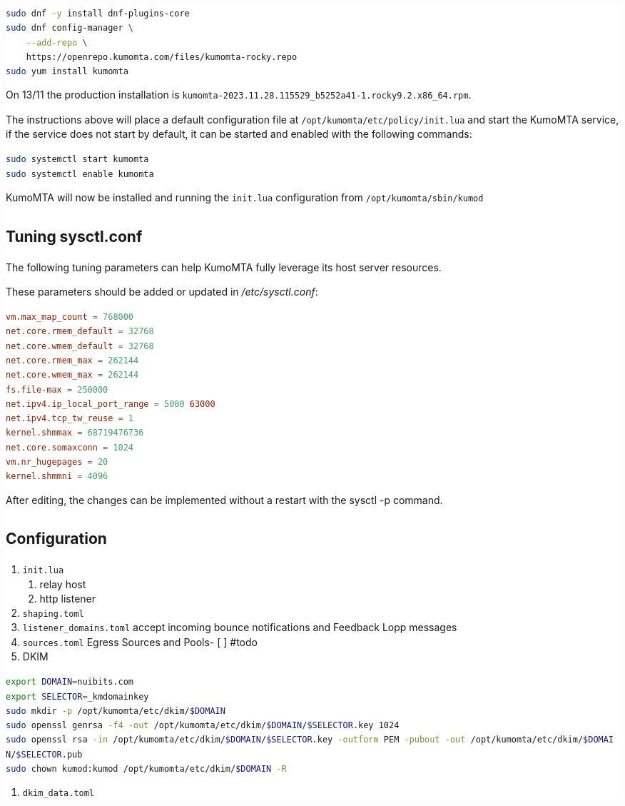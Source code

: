 ```sh
sudo dnf -y install dnf-plugins-core
sudo dnf config-manager \
    --add-repo \
    https://openrepo.kumomta.com/files/kumomta-rocky.repo
sudo yum install kumomta
```

On 13/11 the production installation is `kumomta-2023.11.28.115529_b5252a41-1.rocky9.2.x86_64.rpm`.

The instructions above will place a default configuration file at `/opt/kumomta/etc/policy/init.lua` and start the KumoMTA service, if the service does not start by default, it can be started and enabled with the following commands:

```sh
sudo systemctl start kumomta 
sudo systemctl enable kumomta
```

KumoMTA will now be installed and running the `init.lua` configuration from `/opt/kumomta/sbin/kumod`

## Tuning sysctl.conf
The following tuning parameters can help KumoMTA fully leverage its host server resources.

These parameters should be added or updated in _/etc/sysctl.conf_:

```toml
vm.max_map_count = 768000
net.core.rmem_default = 32768
net.core.wmem_default = 32768
net.core.rmem_max = 262144
net.core.wmem_max = 262144
fs.file-max = 250000
net.ipv4.ip_local_port_range = 5000 63000
net.ipv4.tcp_tw_reuse = 1
kernel.shmmax = 68719476736
net.core.somaxconn = 1024
vm.nr_hugepages = 20
kernel.shmmni = 4096
```

After editing, the changes can be implemented without a restart with the sysctl -p command.
## Configuration

1. `init.lua`
	1. relay host
	2. http listener
2. `shaping.toml`
3. `listener_domains.toml` accept incoming bounce notifications and Feedback Lopp messages
4. `sources.toml` Egress Sources and Pools- [ ] #todo 
5. DKIM
```sh
export DOMAIN=nuibits.com
export SELECTOR=_kmdomainkey
sudo mkdir -p /opt/kumomta/etc/dkim/$DOMAIN
sudo openssl genrsa -f4 -out /opt/kumomta/etc/dkim/$DOMAIN/$SELECTOR.key 1024
sudo openssl rsa -in /opt/kumomta/etc/dkim/$DOMAIN/$SELECTOR.key -outform PEM -pubout -out /opt/kumomta/etc/dkim/$DOMAIN/$SELECTOR.pub
sudo chown kumod:kumod /opt/kumomta/etc/dkim/$DOMAIN -R
```
1. `dkim_data.toml`
